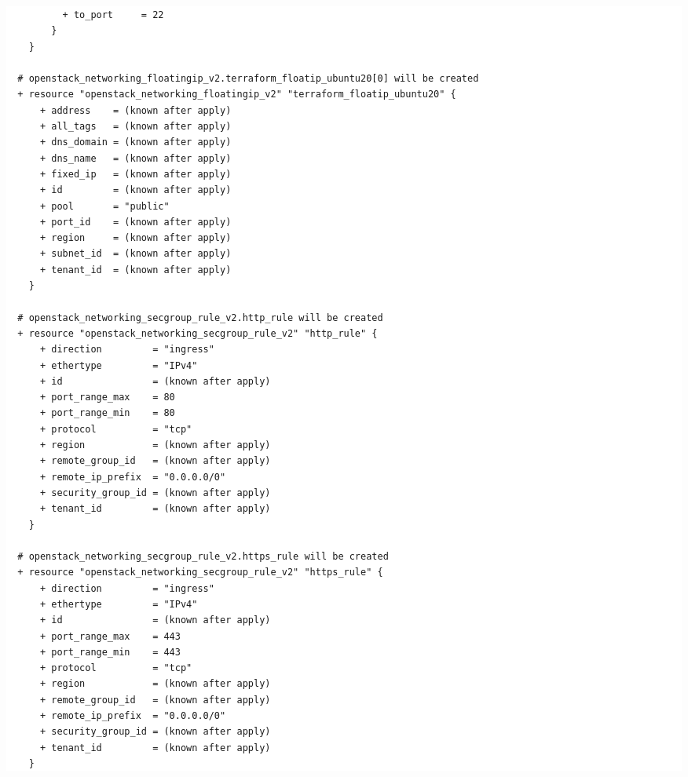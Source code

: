               + to_port     = 22
            }
        }

      # openstack_networking_floatingip_v2.terraform_floatip_ubuntu20[0] will be created
      + resource "openstack_networking_floatingip_v2" "terraform_floatip_ubuntu20" {
          + address    = (known after apply)
          + all_tags   = (known after apply)
          + dns_domain = (known after apply)
          + dns_name   = (known after apply)
          + fixed_ip   = (known after apply)
          + id         = (known after apply)
          + pool       = "public"
          + port_id    = (known after apply)
          + region     = (known after apply)
          + subnet_id  = (known after apply)
          + tenant_id  = (known after apply)
        }

      # openstack_networking_secgroup_rule_v2.http_rule will be created
      + resource "openstack_networking_secgroup_rule_v2" "http_rule" {
          + direction         = "ingress"
          + ethertype         = "IPv4"
          + id                = (known after apply)
          + port_range_max    = 80
          + port_range_min    = 80
          + protocol          = "tcp"
          + region            = (known after apply)
          + remote_group_id   = (known after apply)
          + remote_ip_prefix  = "0.0.0.0/0"
          + security_group_id = (known after apply)
          + tenant_id         = (known after apply)
        }

      # openstack_networking_secgroup_rule_v2.https_rule will be created
      + resource "openstack_networking_secgroup_rule_v2" "https_rule" {
          + direction         = "ingress"
          + ethertype         = "IPv4"
          + id                = (known after apply)
          + port_range_max    = 443
          + port_range_min    = 443
          + protocol          = "tcp"
          + region            = (known after apply)
          + remote_group_id   = (known after apply)
          + remote_ip_prefix  = "0.0.0.0/0"
          + security_group_id = (known after apply)
          + tenant_id         = (known after apply)
        }
